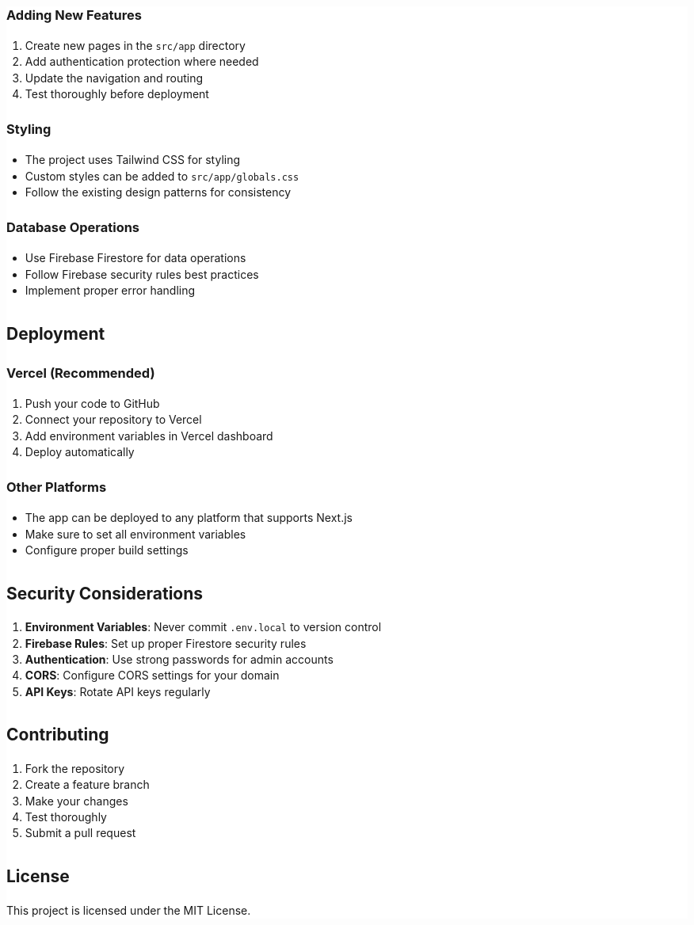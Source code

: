 ### Adding New Features
1. Create new pages in the `src/app` directory
2. Add authentication protection where needed
3. Update the navigation and routing
4. Test thoroughly before deployment

### Styling
- The project uses Tailwind CSS for styling
- Custom styles can be added to `src/app/globals.css`
- Follow the existing design patterns for consistency

### Database Operations
- Use Firebase Firestore for data operations
- Follow Firebase security rules best practices
- Implement proper error handling

## Deployment

### Vercel (Recommended)
1. Push your code to GitHub
2. Connect your repository to Vercel
3. Add environment variables in Vercel dashboard
4. Deploy automatically

### Other Platforms
- The app can be deployed to any platform that supports Next.js
- Make sure to set all environment variables
- Configure proper build settings

## Security Considerations

1. **Environment Variables**: Never commit `.env.local` to version control
2. **Firebase Rules**: Set up proper Firestore security rules
3. **Authentication**: Use strong passwords for admin accounts
4. **CORS**: Configure CORS settings for your domain
5. **API Keys**: Rotate API keys regularly

## Contributing

1. Fork the repository
2. Create a feature branch
3. Make your changes
4. Test thoroughly
5. Submit a pull request

## License

This project is licensed under the MIT License.
